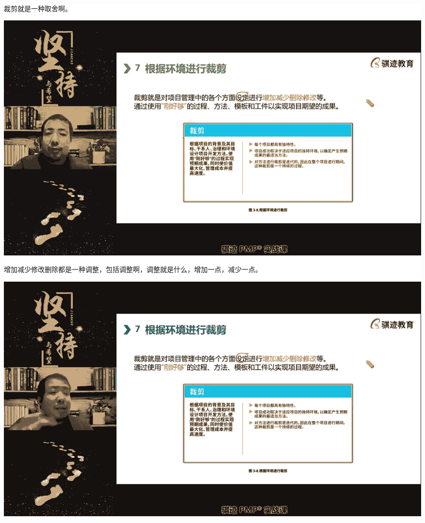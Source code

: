裁剪就是一种取舍啊。

![](img/78188486ca2c612eb0dead2fc72ec871_79.png)

增加减少修改删除都是一种调整，包括调整啊，调整就是什么，增加一点，减少一点。

![](img/78188486ca2c612eb0dead2fc72ec871_81.png)

